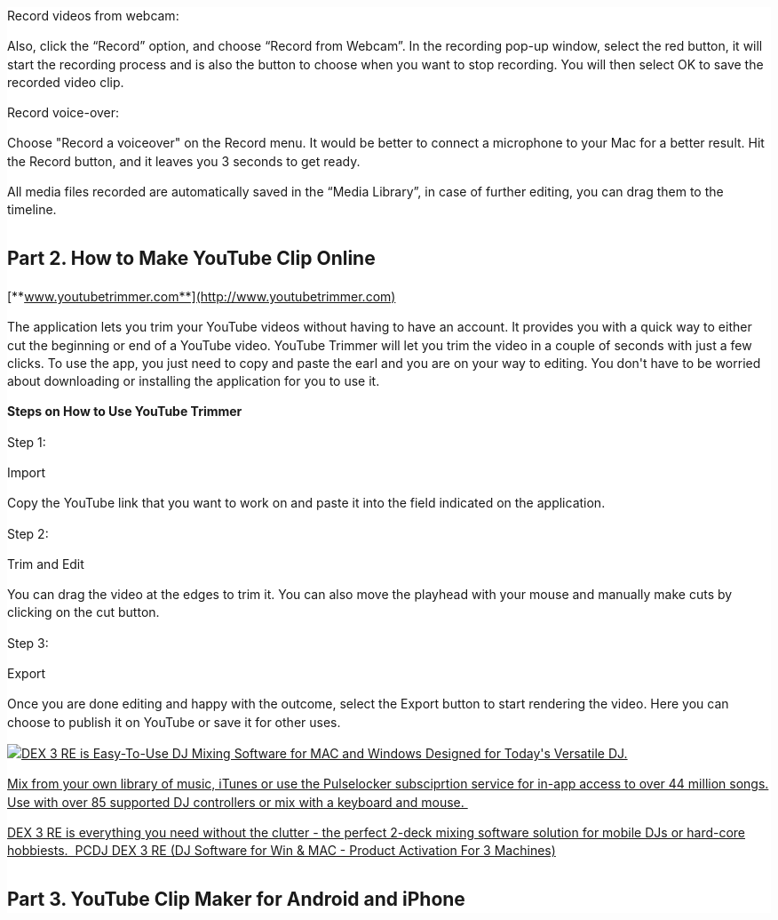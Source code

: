 Record videos from webcam:

Also, click the “Record” option, and choose “Record from Webcam”. In the recording pop-up window, select the red button, it will start the recording process and is also the button to choose when you want to stop recording. You will then select OK to save the recorded video clip.

Record voice-over:

Choose "Record a voiceover" on the Record menu. It would be better to connect a microphone to your Mac for a better result. Hit the Record button, and it leaves you 3 seconds to get ready.

All media files recorded are automatically saved in the “Media Library”, in case of further editing, you can drag them to the timeline.

## Part 2\. How to Make YouTube Clip Online

[**www.youtubetrimmer.com**](http://www.youtubetrimmer.com)

The application lets you trim your YouTube videos without having to have an account. It provides you with a quick way to either cut the beginning or end of a YouTube video. YouTube Trimmer will let you trim the video in a couple of seconds with just a few clicks. To use the app, you just need to copy and paste the earl and you are on your way to editing. You don't have to be worried about downloading or installing the application for you to use it.

**Steps on How to Use YouTube Trimmer**

Step 1:

Import

Copy the YouTube link that you want to work on and paste it into the field indicated on the application.

Step 2:

Trim and Edit

You can drag the video at the edges to trim it. You can also move the playhead with your mouse and manually make cuts by clicking on the cut button.

Step 3:

Export

Once you are done editing and happy with the outcome, select the Export button to start rendering the video. Here you can choose to publish it on YouTube or save it for other uses.


<a href="https://shop.pcdj.com/order/checkout.php?PRODS=4698827&QTY=1&AFFILIATE=108875&CART=1"> <img src="https://secure.avangate.com/images/merchant/47f4b6321e9fd8e8f7326a6adc1a7c1e/products/dex3REpage-newmainscreenshot.png" border="0">DEX 3 RE is Easy-To-Use DJ Mixing Software for MAC and Windows Designed for Today's Versatile DJ. 

 Mix from your own library of music, iTunes or use the Pulselocker subsciprtion service for in-app access to over 44 million songs. Use with over 85 supported DJ controllers or mix with a keyboard and mouse.  

 DEX 3 RE is everything you need without the clutter - the perfect 2-deck mixing software solution for mobile DJs or hard-core hobbiests.  
 PCDJ DEX 3 RE (DJ Software for Win & MAC - Product Activation For 3 Machines)</a>

## Part 3\. YouTube Clip Maker for Android and iPhone
